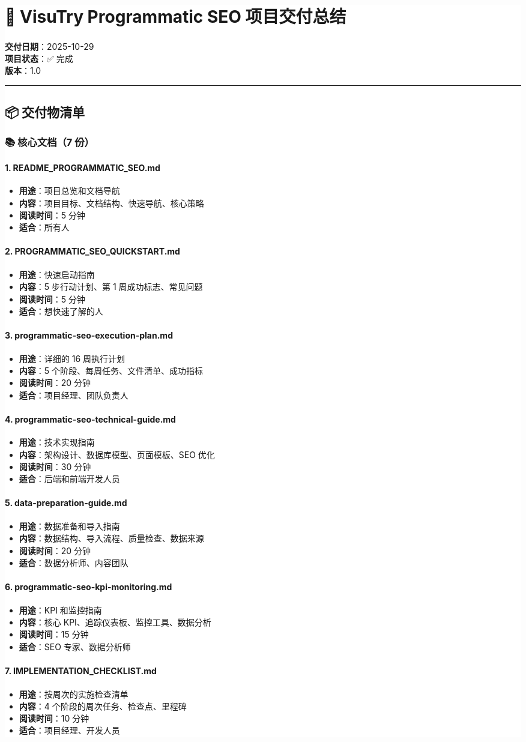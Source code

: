 # 🎉 VisuTry Programmatic SEO 项目交付总结

**交付日期**：2025-10-29  
**项目状态**：✅ 完成  
**版本**：1.0

---

## 📦 交付物清单

### 📚 核心文档（7 份）

#### 1. README_PROGRAMMATIC_SEO.md
- **用途**：项目总览和文档导航
- **内容**：项目目标、文档结构、快速导航、核心策略
- **阅读时间**：5 分钟
- **适合**：所有人

#### 2. PROGRAMMATIC_SEO_QUICKSTART.md
- **用途**：快速启动指南
- **内容**：5 步行动计划、第 1 周成功标志、常见问题
- **阅读时间**：5 分钟
- **适合**：想快速了解的人

#### 3. programmatic-seo-execution-plan.md
- **用途**：详细的 16 周执行计划
- **内容**：5 个阶段、每周任务、文件清单、成功指标
- **阅读时间**：20 分钟
- **适合**：项目经理、团队负责人

#### 4. programmatic-seo-technical-guide.md
- **用途**：技术实现指南
- **内容**：架构设计、数据库模型、页面模板、SEO 优化
- **阅读时间**：30 分钟
- **适合**：后端和前端开发人员

#### 5. data-preparation-guide.md
- **用途**：数据准备和导入指南
- **内容**：数据结构、导入流程、质量检查、数据来源
- **阅读时间**：20 分钟
- **适合**：数据分析师、内容团队

#### 6. programmatic-seo-kpi-monitoring.md
- **用途**：KPI 和监控指南
- **内容**：核心 KPI、追踪仪表板、监控工具、数据分析
- **阅读时间**：15 分钟
- **适合**：SEO 专家、数据分析师

#### 7. IMPLEMENTATION_CHECKLIST.md
- **用途**：按周次的实施检查清单
- **内容**：4 个阶段的周次任务、检查点、里程碑
- **阅读时间**：10 分钟
- **适合**：项目经理、开发人员
